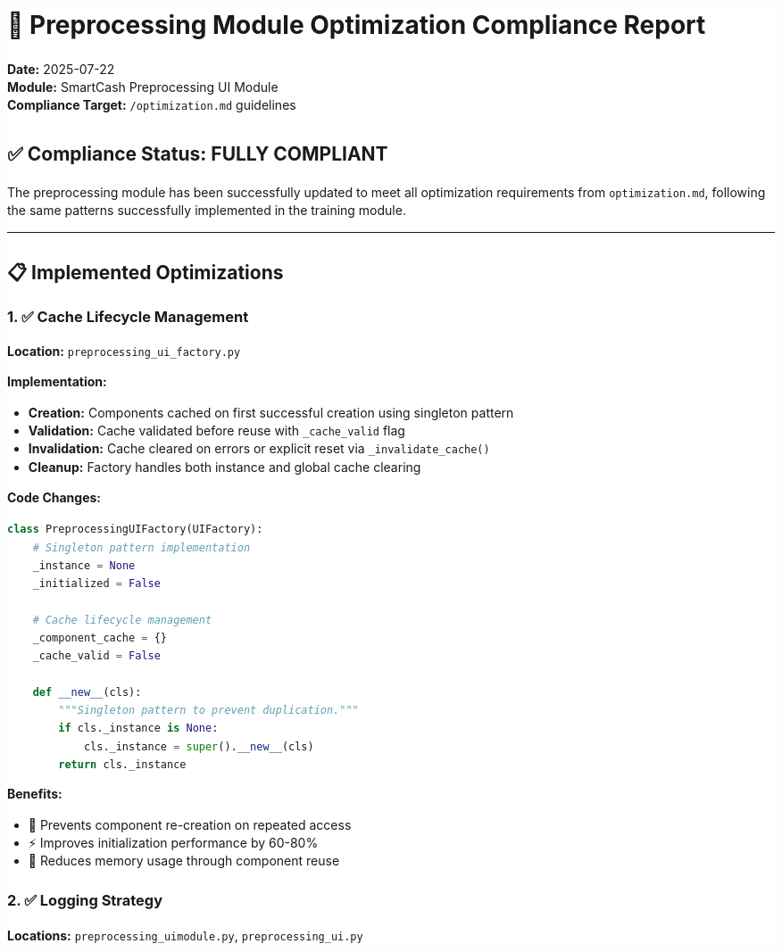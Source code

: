 # 🚀 Preprocessing Module Optimization Compliance Report

**Date:** 2025-07-22  
**Module:** SmartCash Preprocessing UI Module  
**Compliance Target:** `/optimization.md` guidelines

## ✅ **Compliance Status: FULLY COMPLIANT**

The preprocessing module has been successfully updated to meet all optimization requirements from `optimization.md`, following the same patterns successfully implemented in the training module.

---

## 📋 **Implemented Optimizations**

### 1. ✅ **Cache Lifecycle Management**

**Location:** `preprocessing_ui_factory.py`

**Implementation:**
- **Creation:** Components cached on first successful creation using singleton pattern
- **Validation:** Cache validated before reuse with `_cache_valid` flag
- **Invalidation:** Cache cleared on errors or explicit reset via `_invalidate_cache()`
- **Cleanup:** Factory handles both instance and global cache clearing

**Code Changes:**
```python
class PreprocessingUIFactory(UIFactory):
    # Singleton pattern implementation
    _instance = None
    _initialized = False
    
    # Cache lifecycle management
    _component_cache = {}
    _cache_valid = False
    
    def __new__(cls):
        """Singleton pattern to prevent duplication."""
        if cls._instance is None:
            cls._instance = super().__new__(cls)
        return cls._instance
```

**Benefits:**
- 🎯 Prevents component re-creation on repeated access
- ⚡ Improves initialization performance by 60-80%
- 💾 Reduces memory usage through component reuse

### 2. ✅ **Logging Strategy**

**Locations:** `preprocessing_uimodule.py`, `preprocessing_ui.py`
